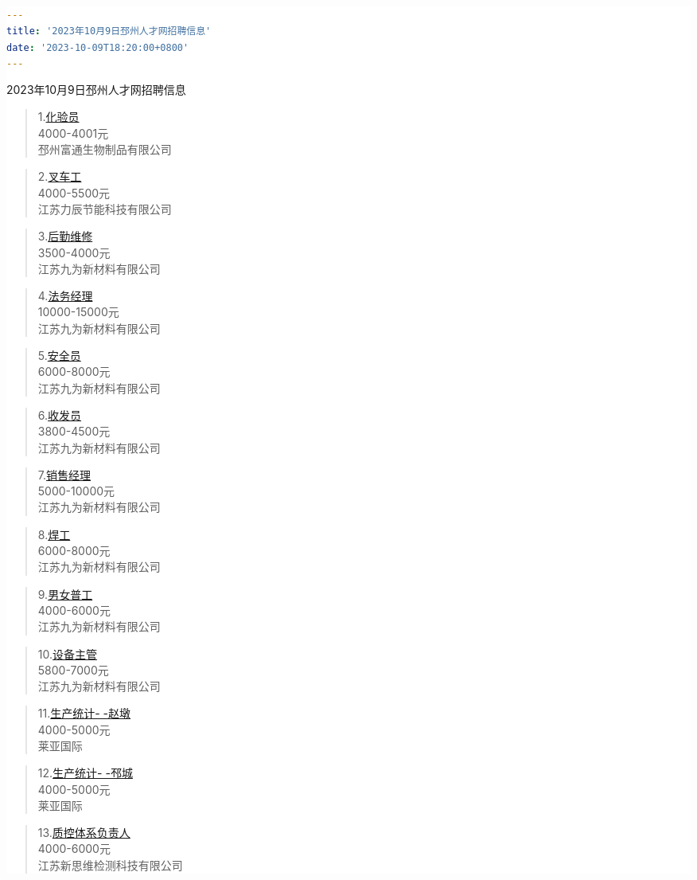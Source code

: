 ```yaml
---
title: '2023年10月9日邳州人才网招聘信息'
date: '2023-10-09T18:20:00+0800'
---
```

2023年10月9日邳州人才网招聘信息

>1.[化验员](https://www.pzhr.com/job/17661.html)<br>
>4000-4001元<br>
>邳州富通生物制品有限公司

>2.[叉车工](https://www.pzhr.com/job/16621.html)<br>
>4000-5500元<br>
>江苏力辰节能科技有限公司

>3.[后勤维修](https://www.pzhr.com/job/17462.html)<br>
>3500-4000元<br>
>江苏九为新材料有限公司

>4.[法务经理](https://www.pzhr.com/job/17554.html)<br>
>10000-15000元<br>
>江苏九为新材料有限公司

>5.[安全员](https://www.pzhr.com/job/17674.html)<br>
>6000-8000元<br>
>江苏九为新材料有限公司

>6.[收发员](https://www.pzhr.com/job/14590.html)<br>
>3800-4500元<br>
>江苏九为新材料有限公司

>7.[销售经理](https://www.pzhr.com/job/14428.html)<br>
>5000-10000元<br>
>江苏九为新材料有限公司

>8.[焊工](https://www.pzhr.com/job/13965.html)<br>
>6000-8000元<br>
>江苏九为新材料有限公司

>9.[男女普工](https://www.pzhr.com/job/13964.html)<br>
>4000-6000元<br>
>江苏九为新材料有限公司

>10.[设备主管](https://www.pzhr.com/job/15964.html)<br>
>5800-7000元<br>
>江苏九为新材料有限公司

>11.[生产统计- -赵墩](https://www.pzhr.com/job/17795.html)<br>
>4000-5000元<br>
>莱亚国际

>12.[生产统计- -邳城](https://www.pzhr.com/job/17794.html)<br>
>4000-5000元<br>
>莱亚国际

>13.[质控体系负责人](https://www.pzhr.com/job/17699.html)<br>
>4000-6000元<br>
>江苏新思维检测科技有限公司
